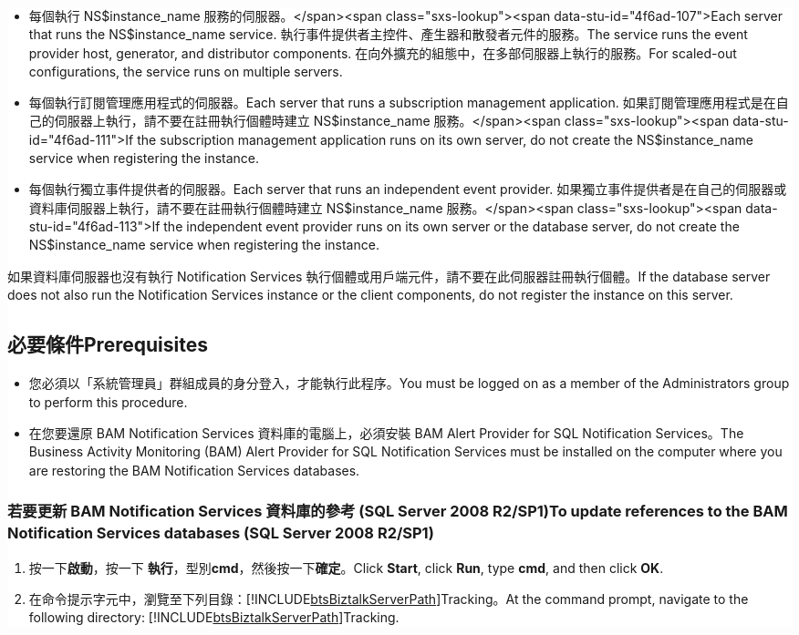 -   <span data-ttu-id="4f6ad-107">每個執行 NS$instance_name 服務的伺服器。</span><span class="sxs-lookup"><span data-stu-id="4f6ad-107">Each server that runs the NS$instance_name service.</span></span> <span data-ttu-id="4f6ad-108">執行事件提供者主控件、產生器和散發者元件的服務。</span><span class="sxs-lookup"><span data-stu-id="4f6ad-108">The service runs the event provider host, generator, and distributor components.</span></span> <span data-ttu-id="4f6ad-109">在向外擴充的組態中，在多部伺服器上執行的服務。</span><span class="sxs-lookup"><span data-stu-id="4f6ad-109">For scaled-out configurations, the service runs on multiple servers.</span></span>  
  
-   <span data-ttu-id="4f6ad-110">每個執行訂閱管理應用程式的伺服器。</span><span class="sxs-lookup"><span data-stu-id="4f6ad-110">Each server that runs a subscription management application.</span></span> <span data-ttu-id="4f6ad-111">如果訂閱管理應用程式是在自己的伺服器上執行，請不要在註冊執行個體時建立 NS$instance_name 服務。</span><span class="sxs-lookup"><span data-stu-id="4f6ad-111">If the subscription management application runs on its own server, do not create the NS$instance_name service when registering the instance.</span></span>  
  
-   <span data-ttu-id="4f6ad-112">每個執行獨立事件提供者的伺服器。</span><span class="sxs-lookup"><span data-stu-id="4f6ad-112">Each server that runs an independent event provider.</span></span> <span data-ttu-id="4f6ad-113">如果獨立事件提供者是在自己的伺服器或資料庫伺服器上執行，請不要在註冊執行個體時建立 NS$instance_name 服務。</span><span class="sxs-lookup"><span data-stu-id="4f6ad-113">If the independent event provider runs on its own server or the database server, do not create the NS$instance_name service when registering the instance.</span></span>  
  
 <span data-ttu-id="4f6ad-114">如果資料庫伺服器也沒有執行 Notification Services 執行個體或用戶端元件，請不要在此伺服器註冊執行個體。</span><span class="sxs-lookup"><span data-stu-id="4f6ad-114">If the database server does not also run the Notification Services instance or the client components, do not register the instance on this server.</span></span>  
  
## <a name="prerequisites"></a><span data-ttu-id="4f6ad-115">必要條件</span><span class="sxs-lookup"><span data-stu-id="4f6ad-115">Prerequisites</span></span>  
  
-   <span data-ttu-id="4f6ad-116">您必須以「系統管理員」群組成員的身分登入，才能執行此程序。</span><span class="sxs-lookup"><span data-stu-id="4f6ad-116">You must be logged on as a member of the Administrators group to perform this procedure.</span></span>  
  
-   <span data-ttu-id="4f6ad-117">在您要還原 BAM Notification Services 資料庫的電腦上，必須安裝 BAM Alert Provider for SQL Notification Services。</span><span class="sxs-lookup"><span data-stu-id="4f6ad-117">The Business Activity Monitoring (BAM) Alert Provider for SQL Notification Services must be installed on the computer where you are restoring the BAM Notification Services databases.</span></span>  
  
### <a name="to-update-references-to-the-bam-notification-services-databases-sql-server-2008-r2sp1"></a><span data-ttu-id="4f6ad-118">若要更新 BAM Notification Services 資料庫的參考 (SQL Server 2008 R2/SP1)</span><span class="sxs-lookup"><span data-stu-id="4f6ad-118">To update references to the BAM Notification Services databases (SQL Server 2008 R2/SP1)</span></span>  
  
1.  <span data-ttu-id="4f6ad-119">按一下**啟動**，按一下 **執行**，型別**cmd**，然後按一下**確定**。</span><span class="sxs-lookup"><span data-stu-id="4f6ad-119">Click **Start**, click **Run**, type **cmd**, and then click **OK**.</span></span>  
  
2.  <span data-ttu-id="4f6ad-120">在命令提示字元中，瀏覽至下列目錄：[!INCLUDE[btsBiztalkServerPath](../includes/btsbiztalkserverpath-md.md)]Tracking。</span><span class="sxs-lookup"><span data-stu-id="4f6ad-120">At the command prompt, navigate to the following directory: [!INCLUDE[btsBiztalkServerPath](../includes/btsbiztalkserverpath-md.md)]Tracking.</span></span>  
  